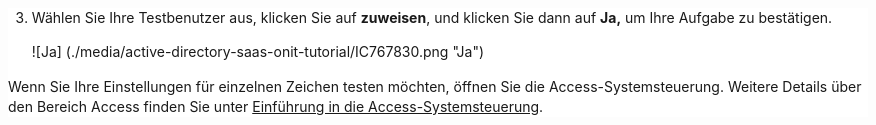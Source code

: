 3.  Wählen Sie Ihre Testbenutzer aus, klicken Sie auf **zuweisen**, und klicken Sie dann auf **Ja,** um Ihre Aufgabe zu bestätigen.

    ![Ja] (./media/active-directory-saas-onit-tutorial/IC767830.png "Ja")
  
Wenn Sie Ihre Einstellungen für einzelnen Zeichen testen möchten, öffnen Sie die Access-Systemsteuerung. Weitere Details über den Bereich Access finden Sie unter [Einführung in die Access-Systemsteuerung](active-directory-saas-access-panel-introduction.md).